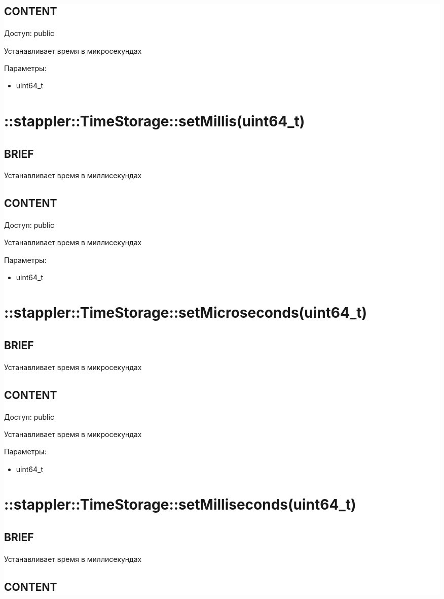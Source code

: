 ## CONTENT

Доступ: public

Устанавливает время в микросекундах

Параметры:
* uint64_t


# ::stappler::TimeStorage::setMillis(uint64_t)

## BRIEF

Устанавливает время в миллисекундах

## CONTENT

Доступ: public

Устанавливает время в миллисекундах

Параметры:
* uint64_t


# ::stappler::TimeStorage::setMicroseconds(uint64_t)

## BRIEF

Устанавливает время в микросекундах

## CONTENT

Доступ: public

Устанавливает время в микросекундах

Параметры:
* uint64_t


# ::stappler::TimeStorage::setMilliseconds(uint64_t)

## BRIEF

Устанавливает время в миллисекундах

## CONTENT
